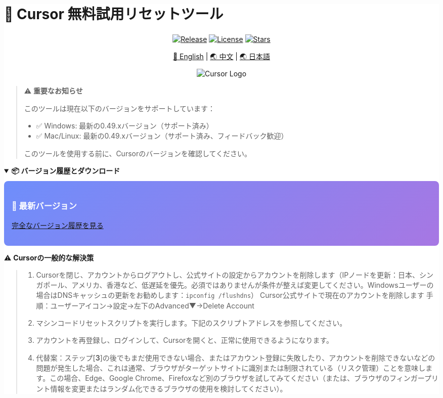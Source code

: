 # 🚀 Cursor 無料試用リセットツール

<div align="center">

[![Release](https://img.shields.io/github/v/release/yuaotian/go-cursor-help?style=flat-square&logo=github&color=blue)](https://github.com/yuaotian/go-cursor-help/releases/latest)
[![License](https://img.shields.io/badge/license-MIT-blue.svg?style=flat-square&logo=bookstack)](https://github.com/yuaotian/go-cursor-help/blob/master/LICENSE)
[![Stars](https://img.shields.io/github/stars/yuaotian/go-cursor-help?style=flat-square&logo=github)](https://github.com/yuaotian/go-cursor-help/stargazers)

[🌟 English](README.md) | [🌏 中文](README_CN.md) | [🌏 日本語](README_JP.md)

<img src="https://ai-cursor.com/wp-content/uploads/2024/09/logo-cursor-ai-png.webp" alt="Cursor Logo" width="120"/>

</div>

> ⚠️ **重要なお知らせ**
> 
> このツールは現在以下のバージョンをサポートしています：
> - ✅ Windows: 最新の0.49.xバージョン（サポート済み）
> - ✅ Mac/Linux: 最新の0.49.xバージョン（サポート済み、フィードバック歓迎）
>
> このツールを使用する前に、Cursorのバージョンを確認してください。

<details open>
<summary><b>📦 バージョン履歴とダウンロード</b></summary>

<div class="version-card" style="background: linear-gradient(135deg, #6e8efb, #a777e3); border-radius: 8px; padding: 15px; margin: 10px 0; color: white;">

### 🌟 最新バージョン

[完全なバージョン履歴を見る]([CursorHistoryDown.md](https://github.com/oslook/cursor-ai-downloads?tab=readme-ov-file))

</div>

</details>

⚠️ **Cursorの一般的な解決策**
> 1.  Cursorを閉じ、アカウントからログアウトし、公式サイトの設定からアカウントを削除します（IPノードを更新：日本、シンガポール、アメリカ、香港など、低遅延を優先。必須ではありませんが条件が整えば変更してください。Windowsユーザーの場合はDNSキャッシュの更新をお勧めします：`ipconfig /flushdns`）
> Cursor公式サイトで現在のアカウントを削除します
> 手順：ユーザーアイコン->設定->左下のAdvanced▼->Delete Account
>
> 2.  マシンコードリセットスクリプトを実行します。下記のスクリプトアドレスを参照してください。
> 
> 3.  アカウントを再登録し、ログインして、Cursorを開くと、正常に使用できるようになります。
>
> 4.  代替案：ステップ[**3**]の後でもまだ使用できない場合、またはアカウント登録に失敗したり、アカウントを削除できないなどの問題が発生した場合、これは通常、ブラウザがターゲットサイトに識別または制限されている（リスク管理）ことを意味します。この場合、Edge、Google Chrome、Firefoxなど別のブラウザを試してみてください（または、ブラウザのフィンガープリント情報を変更またはランダム化できるブラウザの使用を検討してください）。
